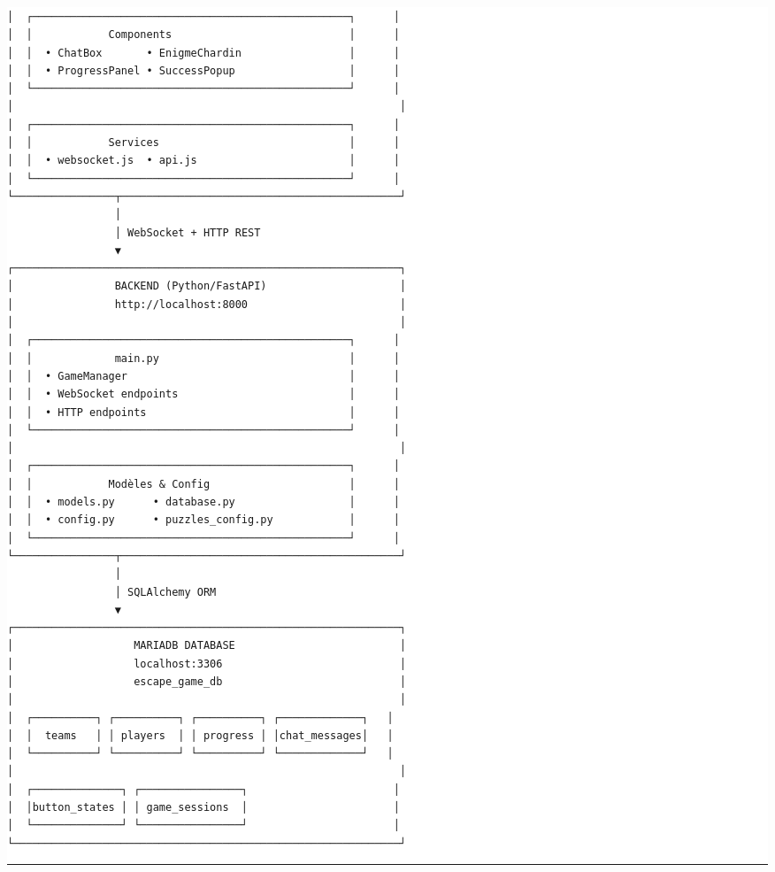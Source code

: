 ```
│  ┌──────────────────────────────────────────────────┐      │
│  │            Components                            │      │
│  │  • ChatBox       • EnigmeChardin                 │      │
│  │  • ProgressPanel • SuccessPopup                  │      │
│  └──────────────────────────────────────────────────┘      │
│                                                             │
│  ┌──────────────────────────────────────────────────┐      │
│  │            Services                              │      │
│  │  • websocket.js  • api.js                        │      │
│  └──────────────────────────────────────────────────┘      │
└────────────────┬────────────────────────────────────────────┘
                 │
                 │ WebSocket + HTTP REST
                 ▼
┌─────────────────────────────────────────────────────────────┐
│                BACKEND (Python/FastAPI)                     │
│                http://localhost:8000                        │
│                                                             │
│  ┌──────────────────────────────────────────────────┐      │
│  │             main.py                              │      │
│  │  • GameManager                                   │      │
│  │  • WebSocket endpoints                           │      │
│  │  • HTTP endpoints                                │      │
│  └──────────────────────────────────────────────────┘      │
│                                                             │
│  ┌──────────────────────────────────────────────────┐      │
│  │            Modèles & Config                      │      │
│  │  • models.py      • database.py                  │      │
│  │  • config.py      • puzzles_config.py            │      │
│  └──────────────────────────────────────────────────┘      │
└────────────────┬────────────────────────────────────────────┘
                 │
                 │ SQLAlchemy ORM
                 ▼
┌─────────────────────────────────────────────────────────────┐
│                   MARIADB DATABASE                          │
│                   localhost:3306                            │
│                   escape_game_db                            │
│                                                             │
│  ┌──────────┐ ┌──────────┐ ┌──────────┐ ┌─────────────┐   │
│  │  teams   │ │ players  │ │ progress │ │chat_messages│   │
│  └──────────┘ └──────────┘ └──────────┘ └─────────────┘   │
│                                                             │
│  ┌──────────────┐ ┌────────────────┐                       │
│  │button_states │ │ game_sessions  │                       │
│  └──────────────┘ └────────────────┘                       │
└─────────────────────────────────────────────────────────────┘
```

---
